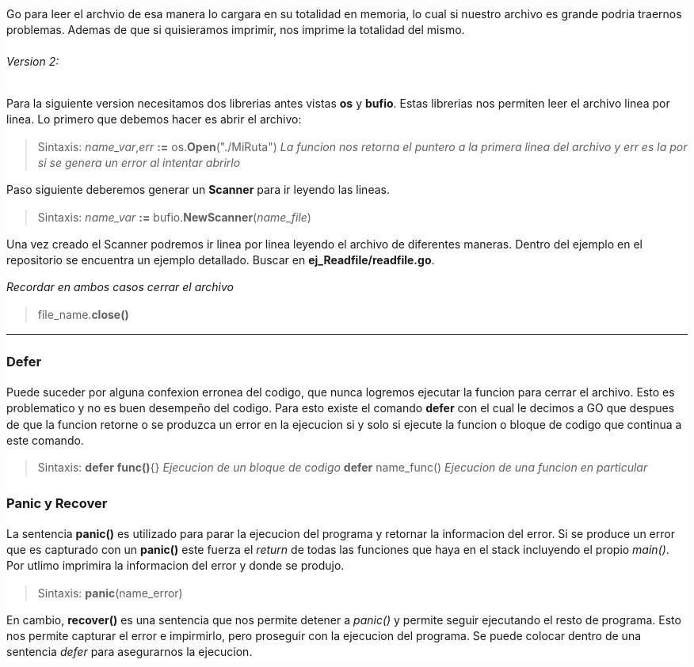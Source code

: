 Go para leer el archvio de esa manera lo cargara en su totalidad en memoria, lo cual si nuestro archivo es grande podria traernos problemas. Ademas de que si quisieramos imprimir, nos imprime la totalidad del mismo.

###### Version 2:

Para la siguiente version necesitamos dos librerias antes vistas **os** y **bufio**. Estas librerias nos permiten leer el archivo linea por linea.
Lo primero que debemos hacer es abrir el archivo:

>Sintaxis:
*name_var*,*err* **:=** os.**Open**("./MiRuta")
*La funcion nos retorna el puntero a la primera linea del archivo y err es la por si se genera un error al intentar abrirlo*

Paso siguiente deberemos generar un **Scanner** para ir leyendo las lineas. 

>Sintaxis:
*name_var* **:=** bufio.**NewScanner**(*name_file*)

Una vez creado el Scanner podremos ir linea por linea leyendo el archivo de diferentes maneras.
Dentro del ejemplo en el repositorio se encuentra un ejemplo detallado. Buscar en **ej_Readfile/readfile.go**.


*Recordar en ambos casos cerrar el archivo*

>file_name.**close()**

---

### Defer

Puede suceder por alguna confexion erronea del codigo, que nunca logremos ejecutar la funcion para cerrar el archivo. Esto es problematico y no es buen desempeño del codigo. Para esto existe el comando **defer** con el cual le decimos a GO que despues de que la funcion retorne o se produzca un error en la ejecucion si y solo si ejecute la funcion o bloque de codigo que continua a este comando.

>Sintaxis:
**defer** **func()**{} *Ejecucion de un bloque de codigo*
**defer** name_func() *Ejecucion de una funcion en particular*

### Panic y Recover


La sentencia **panic()** es utilizado para parar la ejecucion del programa y retornar la informacion del error. Si se produce un error que es capturado con un **panic()** este fuerza el *return* de todas las funciones que haya en el stack incluyendo el propio *main()*. Por utlimo imprimira la informacion del error y donde se produjo.

>Sintaxis:
**panic**(name_error)

En cambio, **recover()** es una sentencia que nos permite detener a *panic()* y permite seguir ejecutando el resto de programa. Esto nos permite capturar el error e impirmirlo, pero proseguir con la ejecucion del programa.
Se puede colocar dentro de una sentencia *defer* para asegurarnos la ejecucion.
